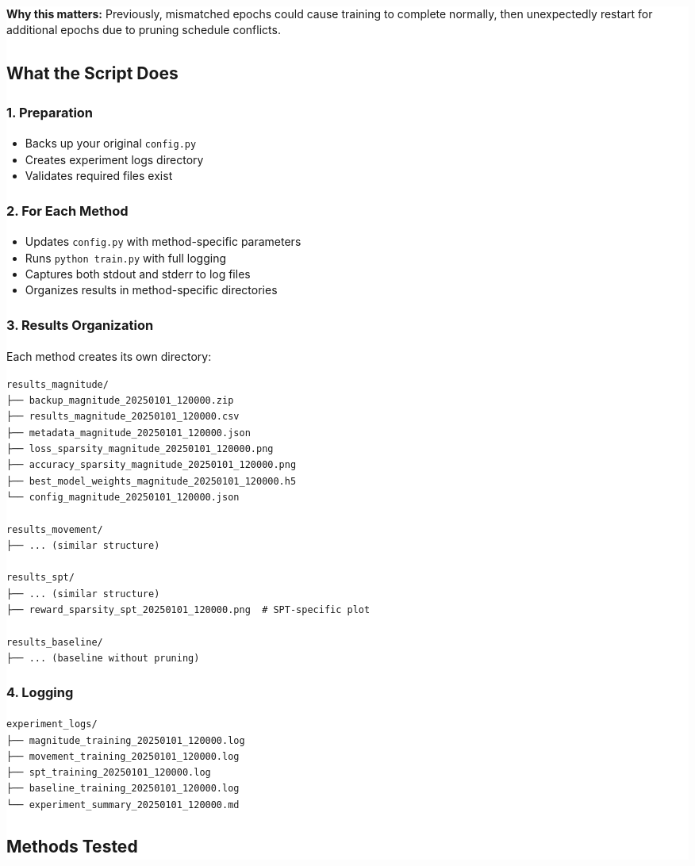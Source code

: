 **Why this matters:** Previously, mismatched epochs could cause training to complete normally, then unexpectedly restart for additional epochs due to pruning schedule conflicts.

## What the Script Does

### 1. **Preparation**
- Backs up your original `config.py`
- Creates experiment logs directory
- Validates required files exist

### 2. **For Each Method**
- Updates `config.py` with method-specific parameters
- Runs `python train.py` with full logging
- Captures both stdout and stderr to log files
- Organizes results in method-specific directories

### 3. **Results Organization**
Each method creates its own directory:
```
results_magnitude/
├── backup_magnitude_20250101_120000.zip
├── results_magnitude_20250101_120000.csv
├── metadata_magnitude_20250101_120000.json
├── loss_sparsity_magnitude_20250101_120000.png
├── accuracy_sparsity_magnitude_20250101_120000.png
├── best_model_weights_magnitude_20250101_120000.h5
└── config_magnitude_20250101_120000.json

results_movement/
├── ... (similar structure)

results_spt/
├── ... (similar structure)
├── reward_sparsity_spt_20250101_120000.png  # SPT-specific plot

results_baseline/
├── ... (baseline without pruning)
```

### 4. **Logging**
```
experiment_logs/
├── magnitude_training_20250101_120000.log
├── movement_training_20250101_120000.log
├── spt_training_20250101_120000.log
├── baseline_training_20250101_120000.log
└── experiment_summary_20250101_120000.md
```

## Methods Tested
